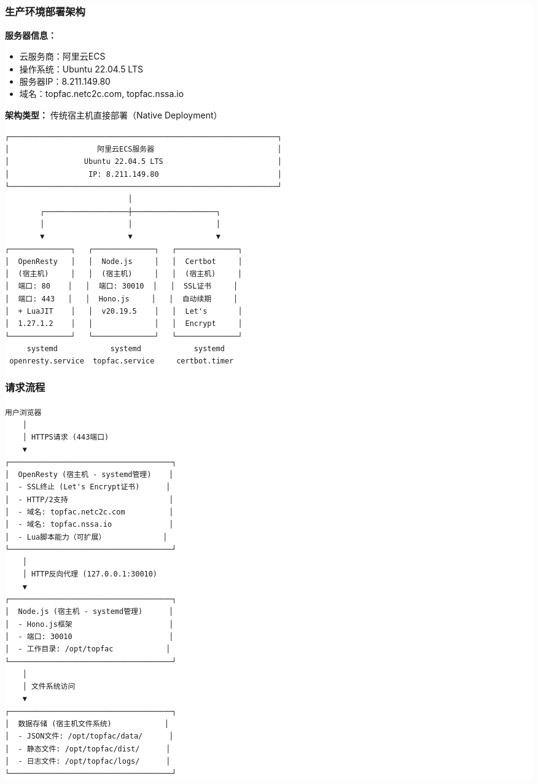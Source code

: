 ### 生产环境部署架构

**服务器信息：**
- 云服务商：阿里云ECS
- 操作系统：Ubuntu 22.04.5 LTS
- 服务器IP：8.211.149.80
- 域名：topfac.netc2c.com, topfac.nssa.io

**架构类型：** 传统宿主机直接部署（Native Deployment）

```
┌─────────────────────────────────────────────────────────────┐
│                    阿里云ECS服务器                            │
│                 Ubuntu 22.04.5 LTS                          │
│                  IP: 8.211.149.80                           │
└─────────────────────────────────────────────────────────────┘
                            │
        ┌───────────────────┼───────────────────┐
        │                   │                   │
        ▼                   ▼                   ▼
┌──────────────┐   ┌──────────────┐   ┌──────────────┐
│  OpenResty   │   │  Node.js     │   │  Certbot     │
│  (宿主机)     │   │  (宿主机)     │   │  (宿主机)     │
│  端口: 80    │   │  端口: 30010  │   │  SSL证书     │
│  端口: 443   │   │  Hono.js     │   │  自动续期     │
│  + LuaJIT    │   │  v20.19.5    │   │  Let's       │
│  1.27.1.2    │   │              │   │  Encrypt     │
└──────────────┘   └──────────────┘   └──────────────┘
     systemd            systemd            systemd
 openresty.service  topfac.service     certbot.timer
```

### 请求流程

```
用户浏览器
    │
    │ HTTPS请求 (443端口)
    ▼
┌─────────────────────────────────────┐
│  OpenResty (宿主机 - systemd管理)    │
│  - SSL终止 (Let's Encrypt证书)      │
│  - HTTP/2支持                       │
│  - 域名: topfac.netc2c.com          │
│  - 域名: topfac.nssa.io             │
│  - Lua脚本能力（可扩展）             │
└─────────────────────────────────────┘
    │
    │ HTTP反向代理 (127.0.0.1:30010)
    ▼
┌─────────────────────────────────────┐
│  Node.js (宿主机 - systemd管理)      │
│  - Hono.js框架                      │
│  - 端口: 30010                      │
│  - 工作目录: /opt/topfac            │
└─────────────────────────────────────┘
    │
    │ 文件系统访问
    ▼
┌─────────────────────────────────────┐
│  数据存储 (宿主机文件系统)            │
│  - JSON文件: /opt/topfac/data/      │
│  - 静态文件: /opt/topfac/dist/      │
│  - 日志文件: /opt/topfac/logs/      │
└─────────────────────────────────────┘
```